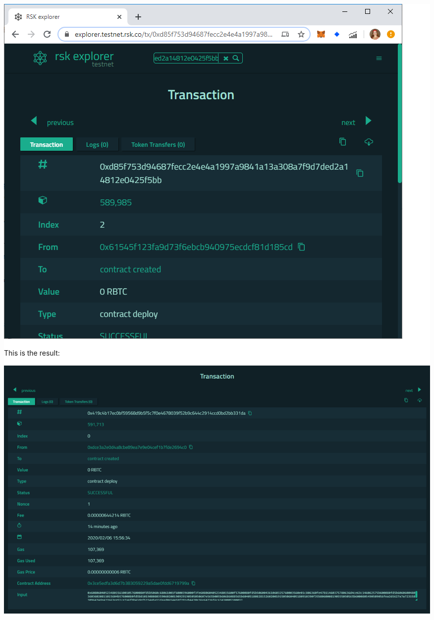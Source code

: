 ![search transaction](/assets/img/tutorials/remix-and-metamask-with-rsk-testnet/image-32.png)

This is the result:

![transaction result](/assets/img/tutorials/remix-and-metamask-with-rsk-testnet/image-33.png)